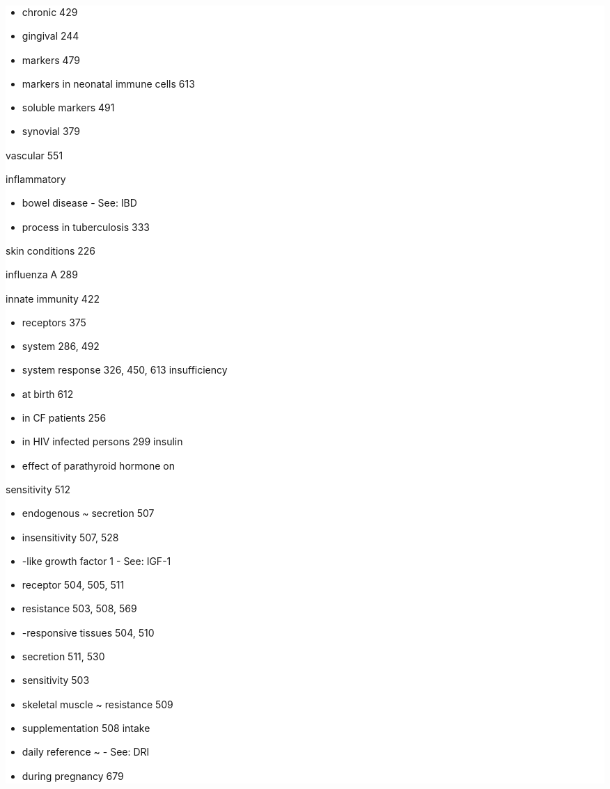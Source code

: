 - chronic 429

- gingival 244

- markers 479

- markers in neonatal immune cells 613

- soluble markers 491

- synovial 379

vascular 551 

inflammatory

- bowel disease - See: IBD

- process in tuberculosis 333

skin conditions 226 

influenza A 289 

innate immunity 422

- receptors 375

- system 286, 492

- system response 326, 450, 613 insufficiency

- at birth 612

- in CF patients 256

- in HIV infected persons 299 insulin

- effect of parathyroid hormone on

sensitivity 512

- endogenous ~ secretion 507

- insensitivity 507, 528

- -like growth factor 1 - See: IGF-1

- receptor 504, 505, 511

- resistance 503, 508, 569

- -responsive tissues 504, 510

- secretion 511, 530

- sensitivity 503

- skeletal muscle ~ resistance 509

- supplementation 508 intake

- daily reference ~ - See: DRI

- during pregnancy 679
